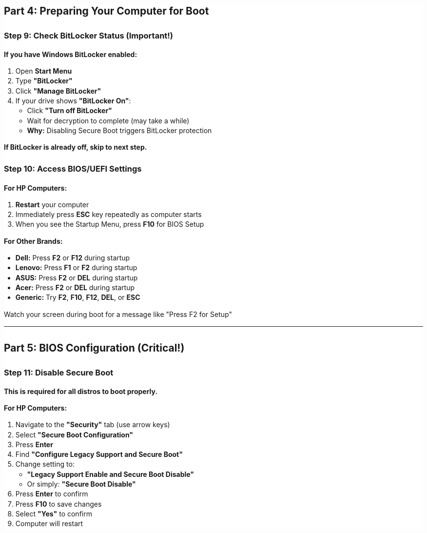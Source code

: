 ## Part 4: Preparing Your Computer for Boot

### Step 9: Check BitLocker Status (Important!)

**If you have Windows BitLocker enabled:**

1. Open **Start Menu**
2. Type **"BitLocker"**
3. Click **"Manage BitLocker"**
4. If your drive shows **"BitLocker On"**:
   - Click **"Turn off BitLocker"**
   - Wait for decryption to complete (may take a while)
   - **Why:** Disabling Secure Boot triggers BitLocker protection

**If BitLocker is already off, skip to next step.**

### Step 10: Access BIOS/UEFI Settings

**For HP Computers:**
1. **Restart** your computer
2. Immediately press **ESC** key repeatedly as computer starts
3. When you see the Startup Menu, press **F10** for BIOS Setup

**For Other Brands:**
- **Dell:** Press **F2** or **F12** during startup
- **Lenovo:** Press **F1** or **F2** during startup
- **ASUS:** Press **F2** or **DEL** during startup
- **Acer:** Press **F2** or **DEL** during startup
- **Generic:** Try **F2**, **F10**, **F12**, **DEL**, or **ESC**

Watch your screen during boot for a message like "Press F2 for Setup"

---

## Part 5: BIOS Configuration (Critical!)

### Step 11: Disable Secure Boot

**This is required for all distros to boot properly.**

**For HP Computers:**

1. Navigate to the **"Security"** tab (use arrow keys)
2. Select **"Secure Boot Configuration"**
3. Press **Enter**
4. Find **"Configure Legacy Support and Secure Boot"**
5. Change setting to:
   - **"Legacy Support Enable and Secure Boot Disable"**
   - Or simply: **"Secure Boot Disable"**
6. Press **Enter** to confirm
7. Press **F10** to save changes
8. Select **"Yes"** to confirm
9. Computer will restart
